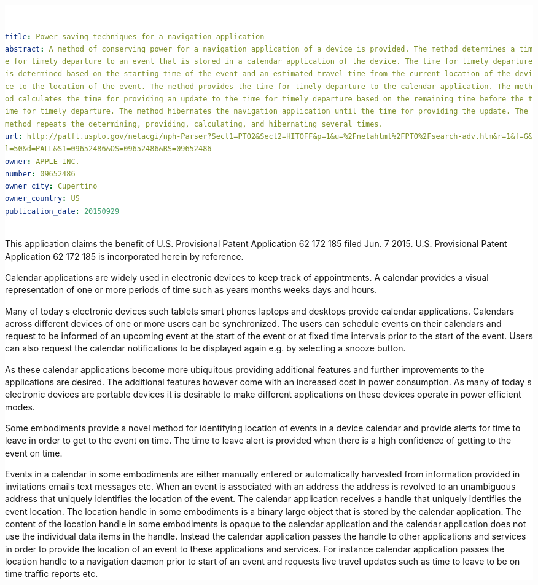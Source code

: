 ```yaml
---

title: Power saving techniques for a navigation application
abstract: A method of conserving power for a navigation application of a device is provided. The method determines a time for timely departure to an event that is stored in a calendar application of the device. The time for timely departure is determined based on the starting time of the event and an estimated travel time from the current location of the device to the location of the event. The method provides the time for timely departure to the calendar application. The method calculates the time for providing an update to the time for timely departure based on the remaining time before the time for timely departure. The method hibernates the navigation application until the time for providing the update. The method repeats the determining, providing, calculating, and hibernating several times.
url: http://patft.uspto.gov/netacgi/nph-Parser?Sect1=PTO2&Sect2=HITOFF&p=1&u=%2Fnetahtml%2FPTO%2Fsearch-adv.htm&r=1&f=G&l=50&d=PALL&S1=09652486&OS=09652486&RS=09652486
owner: APPLE INC.
number: 09652486
owner_city: Cupertino
owner_country: US
publication_date: 20150929
---
```

This application claims the benefit of U.S. Provisional Patent Application 62 172 185 filed Jun. 7 2015. U.S. Provisional Patent Application 62 172 185 is incorporated herein by reference.

Calendar applications are widely used in electronic devices to keep track of appointments. A calendar provides a visual representation of one or more periods of time such as years months weeks days and hours.

Many of today s electronic devices such tablets smart phones laptops and desktops provide calendar applications. Calendars across different devices of one or more users can be synchronized. The users can schedule events on their calendars and request to be informed of an upcoming event at the start of the event or at fixed time intervals prior to the start of the event. Users can also request the calendar notifications to be displayed again e.g. by selecting a snooze button.

As these calendar applications become more ubiquitous providing additional features and further improvements to the applications are desired. The additional features however come with an increased cost in power consumption. As many of today s electronic devices are portable devices it is desirable to make different applications on these devices operate in power efficient modes.

Some embodiments provide a novel method for identifying location of events in a device calendar and provide alerts for time to leave in order to get to the event on time. The time to leave alert is provided when there is a high confidence of getting to the event on time.

Events in a calendar in some embodiments are either manually entered or automatically harvested from information provided in invitations emails text messages etc. When an event is associated with an address the address is revolved to an unambiguous address that uniquely identifies the location of the event. The calendar application receives a handle that uniquely identifies the event location. The location handle in some embodiments is a binary large object that is stored by the calendar application. The content of the location handle in some embodiments is opaque to the calendar application and the calendar application does not use the individual data items in the handle. Instead the calendar application passes the handle to other applications and services in order to provide the location of an event to these applications and services. For instance calendar application passes the location handle to a navigation daemon prior to start of an event and requests live travel updates such as time to leave to be on time traffic reports etc.
